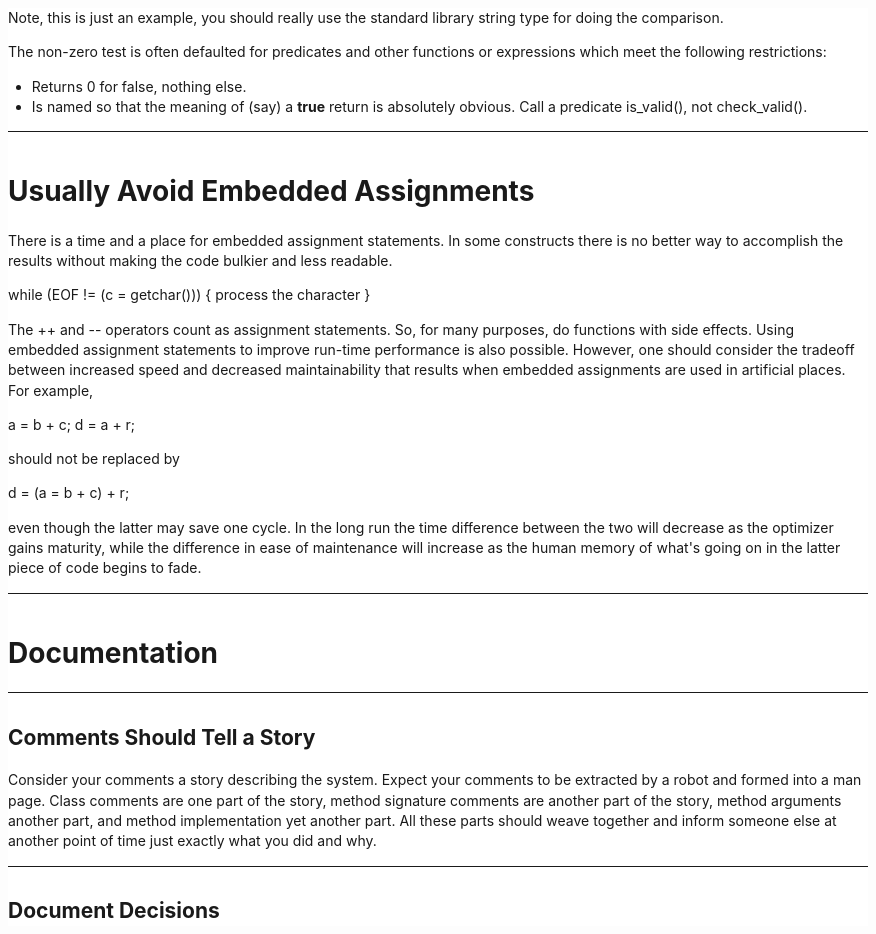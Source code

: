 Note, this is just an example, you should really use the standard library string type for doing the comparison.

The non-zero test is often defaulted for predicates and other functions or expressions which meet the following restrictions:

*   Returns 0 for false, nothing else.
*   Is named so that the meaning of (say) a **true** return is absolutely obvious. Call a predicate is\_valid(), not check\_valid().

* * *

Usually Avoid Embedded Assignments
==================================

There is a time and a place for embedded assignment statements. In some constructs there is no better way to accomplish the results without making the code bulkier and less readable.

 while (EOF != (c = getchar())) {
      process the character
   } 

The ++ and -- operators count as assignment statements. So, for many purposes, do functions with side effects. Using embedded assignment statements to improve run-time performance is also possible. However, one should consider the tradeoff between increased speed and decreased maintainability that results when embedded assignments are used in artificial places. For example,

 a = b + c;
   d = a + r; 

should not be replaced by

 d = (a = b + c) + r; 

even though the latter may save one cycle. In the long run the time difference between the two will decrease as the optimizer gains maturity, while the difference in ease of maintenance will increase as the human memory of what's going on in the latter piece of code begins to fade.

* * *

Documentation
=============

* * *

Comments Should Tell a Story
----------------------------

Consider your comments a story describing the system. Expect your comments to be extracted by a robot and formed into a man page. Class comments are one part of the story, method signature comments are another part of the story, method arguments another part, and method implementation yet another part. All these parts should weave together and inform someone else at another point of time just exactly what you did and why.

* * *

Document Decisions
------------------
